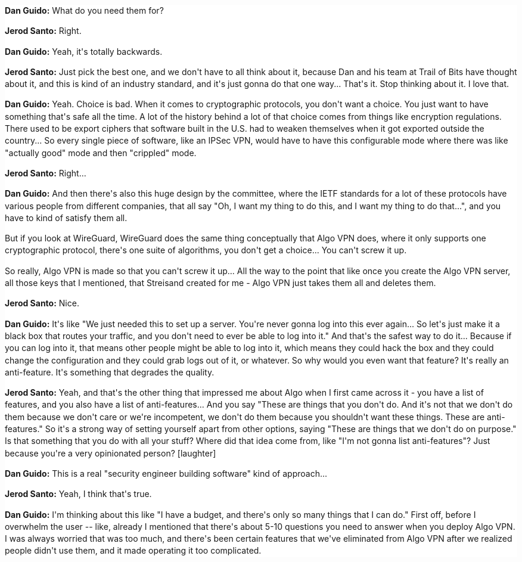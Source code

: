 **Dan Guido:** What do you need them for?

**Jerod Santo:** Right.

**Dan Guido:** Yeah, it's totally backwards.

**Jerod Santo:** Just pick the best one, and we don't have to all think about it, because Dan and his team at Trail of Bits have thought about it, and this is kind of an industry standard, and it's just gonna do that one way... That's it. Stop thinking about it. I love that.

**Dan Guido:** Yeah. Choice is bad. When it comes to cryptographic protocols, you don't want a choice. You just want to have something that's safe all the time. A lot of the history behind a lot of that choice comes from things like encryption regulations. There used to be export ciphers that software built in the U.S. had to weaken themselves when it got exported outside the country... So every single piece of software, like an IPSec VPN, would have to have this configurable mode where there was like "actually good" mode and then "crippled" mode.

**Jerod Santo:** Right...

**Dan Guido:** And then there's also this huge design by the committee, where the IETF standards for a lot of these protocols have various people from different companies, that all say "Oh, I want my thing to do this, and I want my thing to do that...", and you have to kind of satisfy them all.

But if you look at WireGuard, WireGuard does the same thing conceptually that Algo VPN does, where it only supports one cryptographic protocol, there's one suite of algorithms, you don't get a choice... You can't screw it up.

So really, Algo VPN is made so that you can't screw it up... All the way to the point that like once you create the Algo VPN server, all those keys that I mentioned, that Streisand created for me - Algo VPN just takes them all and deletes them.

**Jerod Santo:** Nice.

**Dan Guido:** It's like "We just needed this to set up a server. You're never gonna log into this ever again... So let's just make it a black box that routes your traffic, and you don't need to ever be able to log into it." And that's the safest way to do it... Because if you can log into it, that means other people might be able to log into it, which means they could hack the box and they could change the configuration and they could grab logs out of it, or whatever. So why would you even want that feature? It's really an anti-feature. It's something that degrades the quality.

**Jerod Santo:** Yeah, and that's the other thing that impressed me about Algo when I first came across it - you have a list of features, and you also have a list of anti-features... And you say "These are things that you don't do. And it's not that we don't do them because we don't care or we're incompetent, we don't do them because you shouldn't want these things. These are anti-features." So it's a strong way of setting yourself apart from other options, saying "These are things that we don't do on purpose." Is that something that you do with all your stuff? Where did that idea come from, like "I'm not gonna list anti-features"? Just because you're a very opinionated person? \[laughter\]

**Dan Guido:** This is a real "security engineer building software" kind of approach...

**Jerod Santo:** Yeah, I think that's true.

**Dan Guido:** I'm thinking about this like "I have a budget, and there's only so many things that I can do." First off, before I overwhelm the user -- like, already I mentioned that there's about 5-10 questions you need to answer when you deploy Algo VPN. I was always worried that was too much, and there's been certain features that we've eliminated from Algo VPN after we realized people didn't use them, and it made operating it too complicated.
